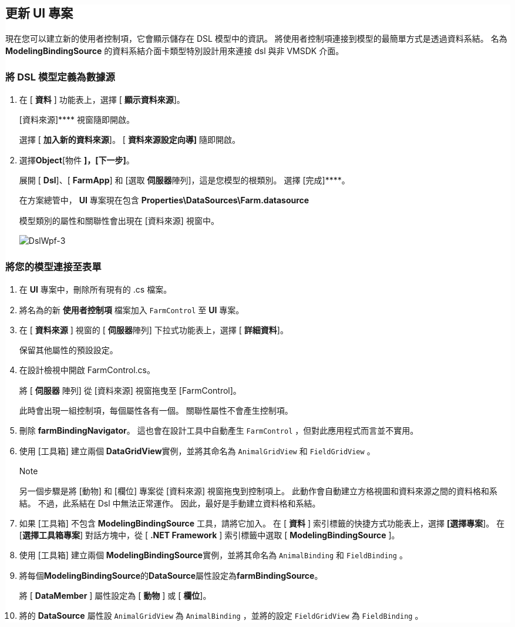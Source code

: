 ## <a name="update-the-ui-project"></a>更新 UI 專案

現在您可以建立新的使用者控制項，它會顯示儲存在 DSL 模型中的資訊。 將使用者控制項連接到模型的最簡單方式是透過資料系結。 名為 **ModelingBindingSource** 的資料系結介面卡類型特別設計用來連接 dsl 與非 VMSDK 介面。

### <a name="define-your-dsl-model-as-a-data-source"></a>將 DSL 模型定義為數據源

1. 在 [ **資料** ] 功能表上，選擇 [ **顯示資料來源**]。

     [資料來源]**** 視窗隨即開啟。

     選擇 [ **加入新的資料來源**]。 [ **資料來源設定向導]** 隨即開啟。

2. 選擇**Object**[物件 **]，[下一步]**。

     展開 [ **Dsl**]、[ **FarmApp**] 和 [選取 **伺服器**陣列]，這是您模型的根類別。 選擇 [完成]****。

     在方案總管中， **UI** 專案現在包含 **Properties\DataSources\Farm.datasource**

     模型類別的屬性和關聯性會出現在 [資料來源] 視窗中。

     ![DslWpf&#45;3](../modeling/media/dslwpf-3.png)

### <a name="connect-your-model-to-a-form"></a>將您的模型連接至表單

1. 在 **UI** 專案中，刪除所有現有的 .cs 檔案。

2. 將名為的新 **使用者控制項** 檔案加入 `FarmControl` 至 **UI** 專案。

3. 在 [ **資料來源** ] 視窗的 [ **伺服器**陣列] 下拉式功能表上，選擇 [ **詳細資料**]。

    保留其他屬性的預設設定。

4. 在設計檢視中開啟 FarmControl.cs。

    將 [ **伺服器** 陣列] 從 [資料來源] 視窗拖曳至 [FarmControl]。

    此時會出現一組控制項，每個屬性各有一個。 關聯性屬性不會產生控制項。

5. 刪除 **farmBindingNavigator**。 這也會在設計工具中自動產生 `FarmControl` ，但對此應用程式而言並不實用。

6. 使用 [工具箱] 建立兩個 **DataGridView**實例，並將其命名為 `AnimalGridView` 和 `FieldGridView` 。

   > [!NOTE]
   > 另一個步驟是將 [動物] 和 [欄位] 專案從 [資料來源] 視窗拖曳到控制項上。 此動作會自動建立方格視圖和資料來源之間的資料格和系結。 不過，此系結在 Dsl 中無法正常運作。 因此，最好是手動建立資料格和系結。

7. 如果 [工具箱] 不包含 **ModelingBindingSource** 工具，請將它加入。 在 [ **資料** ] 索引標籤的快捷方式功能表上，選擇 **[選擇專案**]。 在 [**選擇工具箱專案**] 對話方塊中，從 [ **.NET Framework** ] 索引標籤中選取 [ **ModelingBindingSource** ]。

8. 使用 [工具箱] 建立兩個 **ModelingBindingSource**實例，並將其命名為 `AnimalBinding` 和 `FieldBinding` 。

9. 將每個**ModelingBindingSource**的**DataSource**屬性設定為**farmBindingSource**。

     將 [ **DataMember** ] 屬性設定為 [ **動物** ] 或 [ **欄位**]。

10. 將的 **DataSource** 屬性設 `AnimalGridView` 為 `AnimalBinding` ，並將的設定  `FieldGridView` 為 `FieldBinding` 。
